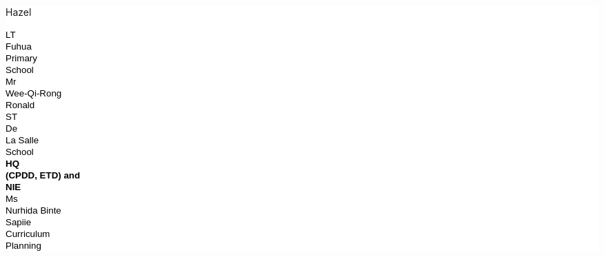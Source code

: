 Hazel</span></p></td><td style="border-width: 0.5pt; border-style: solid; border-color: rgb(0, 0, 0); vertical-align: middle; padding: 0pt 5.75pt; overflow: hidden; overflow-wrap: break-word;"><p style="line-height: 1.2; margin-top: 0pt; margin-bottom: 0pt;" dir="ltr"><span style="font-size: 10pt; font-family: Arial, sans-serif; color: rgb(0, 0, 0); background-color: transparent; font-weight: 400; font-style: normal; font-variant-ligatures: normal; font-variant-caps: normal; font-variant-alternates: normal; font-variant-numeric: normal; font-variant-east-asian: normal; font-variant-position: normal; text-decoration: none; vertical-align: baseline; white-space: pre-wrap;">LT</span></p></td><td style="border-width: 0.5pt; border-style: solid; border-color: rgb(0, 0, 0); vertical-align: middle; padding: 0pt 5.75pt; overflow: hidden; overflow-wrap: break-word;"><p style="line-height: 1.2; margin-top: 0pt; margin-bottom: 0pt;" dir="ltr"><span style="font-size: 10pt; font-family: Arial, sans-serif; color: rgb(0, 0, 0); background-color: transparent; font-weight: 400; font-style: normal; font-variant-ligatures: normal; font-variant-caps: normal; font-variant-alternates: normal; font-variant-numeric: normal; font-variant-east-asian: normal; font-variant-position: normal; text-decoration: none; vertical-align: baseline; white-space: pre-wrap;">Fuhua Primary School</span></p></td></tr><tr style="height: 15.75pt;"><td style="border-width: 0.5pt; border-style: solid; border-color: rgb(0, 0, 0); vertical-align: middle; padding: 0pt 5.75pt; overflow: hidden; overflow-wrap: break-word;"><p style="line-height: 1.2; margin-top: 0pt; margin-bottom: 0pt;" dir="ltr"><span style="font-size: 10pt; font-family: Arial, sans-serif; color: rgb(0, 0, 0); background-color: transparent; font-weight: 400; font-style: normal; font-variant-ligatures: normal; font-variant-caps: normal; font-variant-alternates: normal; font-variant-numeric: normal; font-variant-east-asian: normal; font-variant-position: normal; text-decoration: none; vertical-align: baseline; white-space: pre-wrap;">Mr Wee-Qi-Rong Ronald</span></p></td><td style="border-width: 0.5pt; border-style: solid; border-color: rgb(0, 0, 0); vertical-align: middle; padding: 0pt 5.75pt; overflow: hidden; overflow-wrap: break-word;"><p style="line-height: 1.2; margin-top: 0pt; margin-bottom: 0pt;" dir="ltr"><span style="font-size: 10pt; font-family: Arial, sans-serif; color: rgb(0, 0, 0); background-color: transparent; font-weight: 400; font-style: normal; font-variant-ligatures: normal; font-variant-caps: normal; font-variant-alternates: normal; font-variant-numeric: normal; font-variant-east-asian: normal; font-variant-position: normal; text-decoration: none; vertical-align: baseline; white-space: pre-wrap;">ST</span></p></td><td style="border-width: 0.5pt; border-style: solid; border-color: rgb(0, 0, 0); vertical-align: middle; padding: 0pt 5.75pt; overflow: hidden; overflow-wrap: break-word;"><p style="line-height: 1.2; margin-top: 0pt; margin-bottom: 0pt;" dir="ltr"><span style="font-size: 10pt; font-family: Arial, sans-serif; color: rgb(0, 0, 0); background-color: transparent; font-weight: 400; font-style: normal; font-variant-ligatures: normal; font-variant-caps: normal; font-variant-alternates: normal; font-variant-numeric: normal; font-variant-east-asian: normal; font-variant-position: normal; text-decoration: none; vertical-align: baseline; white-space: pre-wrap;">De La Salle School</span></p></td></tr><tr style="height: 15.75pt;"><td style="border-width: 0.5pt; border-style: solid; border-color: rgb(0, 0, 0); vertical-align: middle; padding: 0pt 5.75pt; overflow: hidden; overflow-wrap: break-word;" colspan="3"><p style="line-height: 1.2; margin-top: 0pt; margin-bottom: 0pt;" dir="ltr"><span style="font-size: 10pt; font-family: Arial, sans-serif; color: rgb(0, 0, 0); background-color: transparent; font-weight: 700; font-style: normal; font-variant-ligatures: normal; font-variant-caps: normal; font-variant-alternates: normal; font-variant-numeric: normal; font-variant-east-asian: normal; font-variant-position: normal; text-decoration: none; vertical-align: baseline; white-space: pre-wrap;">HQ (CPDD, ETD) and NIE</span></p></td></tr><tr style="height: 15.75pt;"><td style="border-width: 0.5pt; border-style: solid; border-color: rgb(0, 0, 0); vertical-align: middle; padding: 0pt 5.75pt; overflow: hidden; overflow-wrap: break-word;"><p style="line-height: 1.2; margin-top: 0pt; margin-bottom: 0pt;" dir="ltr"><span style="font-size: 10pt; font-family: Arial, sans-serif; color: rgb(0, 0, 0); background-color: transparent; font-weight: 400; font-style: normal; font-variant-ligatures: normal; font-variant-caps: normal; font-variant-alternates: normal; font-variant-numeric: normal; font-variant-east-asian: normal; font-variant-position: normal; text-decoration: none; vertical-align: baseline; white-space: pre-wrap;">Ms Nurhida Binte Sapiie</span></p></td><td style="border-width: 0.5pt; border-style: solid; border-color: rgb(0, 0, 0); vertical-align: middle; padding: 0pt 5.75pt; overflow: hidden; overflow-wrap: break-word;"><p style="line-height: 1.2; margin-top: 0pt; margin-bottom: 0pt;" dir="ltr"><span style="font-size: 10pt; font-family: Arial, sans-serif; color: rgb(0, 0, 0); background-color: transparent; font-weight: 400; font-style: normal; font-variant-ligatures: normal; font-variant-caps: normal; font-variant-alternates: normal; font-variant-numeric: normal; font-variant-east-asian: normal; font-variant-position: normal; text-decoration: none; vertical-align: baseline; white-space: pre-wrap;">Curriculum Planning